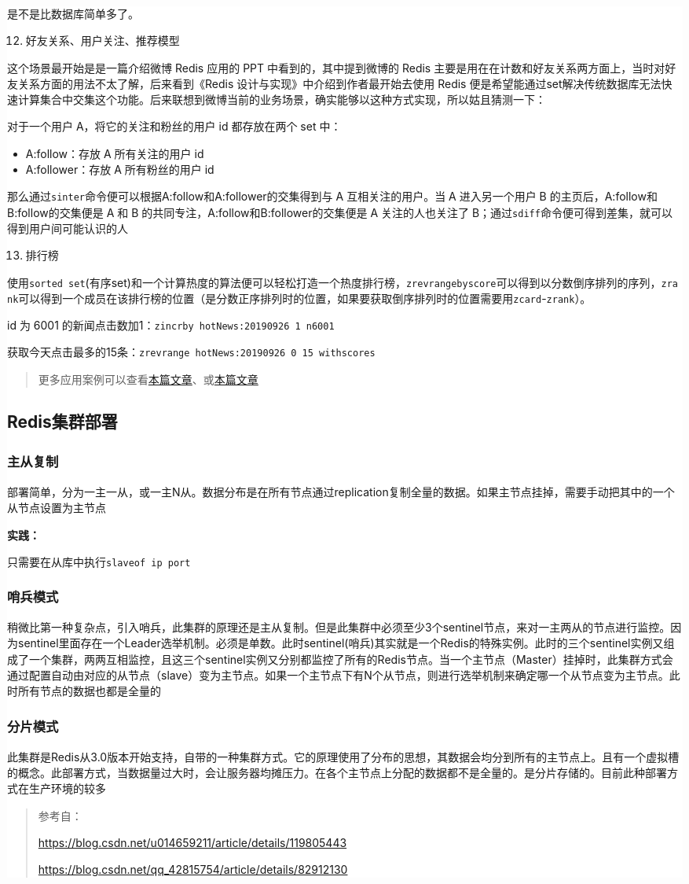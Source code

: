 是不是比数据库简单多了。

12. 好友关系、用户关注、推荐模型

这个场景最开始是是一篇介绍微博 Redis 应用的 PPT 中看到的，其中提到微博的 Redis 主要是用在在计数和好友关系两方面上，当时对好友关系方面的用法不太了解，后来看到《Redis 设计与实现》中介绍到作者最开始去使用 Redis 便是希望能通过set解决传统数据库无法快速计算集合中交集这个功能。后来联想到微博当前的业务场景，确实能够以这种方式实现，所以姑且猜测一下：

对于一个用户 A，将它的关注和粉丝的用户 id 都存放在两个 set 中：

- A:follow：存放 A 所有关注的用户 id
- A:follower：存放 A 所有粉丝的用户 id

那么通过`sinter`命令便可以根据A:follow和A:follower的交集得到与 A 互相关注的用户。当 A 进入另一个用户 B 的主页后，A:follow和B:follow的交集便是 A 和 B 的共同专注，A:follow和B:follower的交集便是 A 关注的人也关注了 B；通过`sdiff`命令便可得到差集，就可以得到用户间可能认识的人

13. 排行榜

使用`sorted set`(有序set)和一个计算热度的算法便可以轻松打造一个热度排行榜，`zrevrangebyscore`可以得到以分数倒序排列的序列，`zrank`可以得到一个成员在该排行榜的位置（是分数正序排列时的位置，如果要获取倒序排列时的位置需要用`zcard`-`zrank`）。

id 为 6001 的新闻点击数加1：`zincrby hotNews:20190926 1 n6001`

获取今天点击最多的15条：`zrevrange hotNews:20190926 0 15 withscores`


> 更多应用案例可以查看[本篇文章](https://blog.csdn.net/agonie201218/article/details/123640871)、或[本篇文章](https://blog.csdn.net/Legend_Young/article/details/104825982)

## Redis集群部署

### 主从复制

部署简单，分为一主一从，或一主N从。数据分布是在所有节点通过replication复制全量的数据。如果主节点挂掉，需要手动把其中的一个从节点设置为主节点

**实践：**

只需要在从库中执行`slaveof ip port`

### 哨兵模式

稍微比第一种复杂点，引入哨兵，此集群的原理还是主从复制。但是此集群中必须至少3个sentinel节点，来对一主两从的节点进行监控。因为sentinel里面存在一个Leader选举机制。必须是单数。此时sentinel(哨兵)其实就是一个Redis的特殊实例。此时的三个sentinel实例又组成了一个集群，两两互相监控，且这三个sentinel实例又分别都监控了所有的Redis节点。当一个主节点（Master）挂掉时，此集群方式会通过配置自动由对应的从节点（slave）变为主节点。如果一个主节点下有N个从节点，则进行选举机制来确定哪一个从节点变为主节点。此时所有节点的数据也都是全量的

### 分片模式

此集群是Redis从3.0版本开始支持，自带的一种集群方式。它的原理使用了分布的思想，其数据会均分到所有的主节点上。且有一个虚拟槽的概念。此部署方式，当数据量过大时，会让服务器均摊压力。在各个主节点上分配的数据都不是全量的。是分片存储的。目前此种部署方式在生产环境的较多


> 参考自：
> 
> https://blog.csdn.net/u014659211/article/details/119805443
> 
> https://blog.csdn.net/qq_42815754/article/details/82912130

